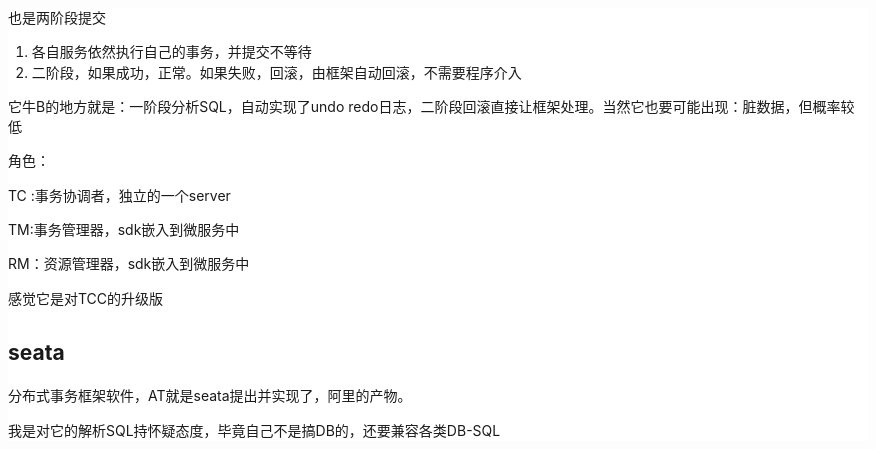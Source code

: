 也是两阶段提交

1. 各自服务依然执行自己的事务，并提交不等待
2. 二阶段，如果成功，正常。如果失败，回滚，由框架自动回滚，不需要程序介入

它牛B的地方就是：一阶段分析SQL，自动实现了undo redo日志，二阶段回滚直接让框架处理。当然它也要可能出现：脏数据，但概率较低

角色：

TC :事务协调者，独立的一个server

TM:事务管理器，sdk嵌入到微服务中

RM：资源管理器，sdk嵌入到微服务中

感觉它是对TCC的升级版

## seata

分布式事务框架软件，AT就是seata提出并实现了，阿里的产物。

我是对它的解析SQL持怀疑态度，毕竟自己不是搞DB的，还要兼容各类DB\-SQL
